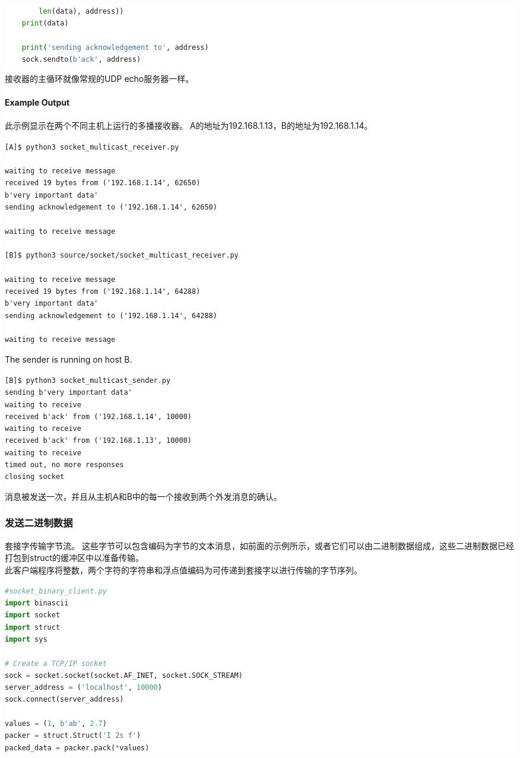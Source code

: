```python
        len(data), address))
    print(data)

    print('sending acknowledgement to', address)
    sock.sendto(b'ack', address)
```
接收器的主循环就像常规的UDP echo服务器一样。

#### Example Output

此示例显示在两个不同主机上运行的多播接收器。 A的地址为192.168.1.13，B的地址为192.168.1.14。

```
[A]$ python3 socket_multicast_receiver.py

waiting to receive message
received 19 bytes from ('192.168.1.14', 62650)
b'very important data'
sending acknowledgement to ('192.168.1.14', 62650)

waiting to receive message

[B]$ python3 source/socket/socket_multicast_receiver.py

waiting to receive message
received 19 bytes from ('192.168.1.14', 64288)
b'very important data'
sending acknowledgement to ('192.168.1.14', 64288)

waiting to receive message
```
The sender is running on host B.

```
[B]$ python3 socket_multicast_sender.py
sending b'very important data'
waiting to receive
received b'ack' from ('192.168.1.14', 10000)
waiting to receive
received b'ack' from ('192.168.1.13', 10000)
waiting to receive
timed out, no more responses
closing socket
```
消息被发送一次，并且从主机A和B中的每一个接收到两个外发消息的确认。

### 发送二进制数据

套接字传输字节流。 这些字节可以包含编码为字节的文本消息，如前面的示例所示，或者它们可以由二进制数据组成，这些二进制数据已经打包到struct的缓冲区中以准备传输。  
此客户端程序将整数，两个字符的字符串和浮点值编码为可传递到套接字以进行传输的字节序列。

```python
#socket_binary_client.py
import binascii
import socket
import struct
import sys

# Create a TCP/IP socket
sock = socket.socket(socket.AF_INET, socket.SOCK_STREAM)
server_address = ('localhost', 10000)
sock.connect(server_address)

values = (1, b'ab', 2.7)
packer = struct.Struct('I 2s f')
packed_data = packer.pack(*values)
```